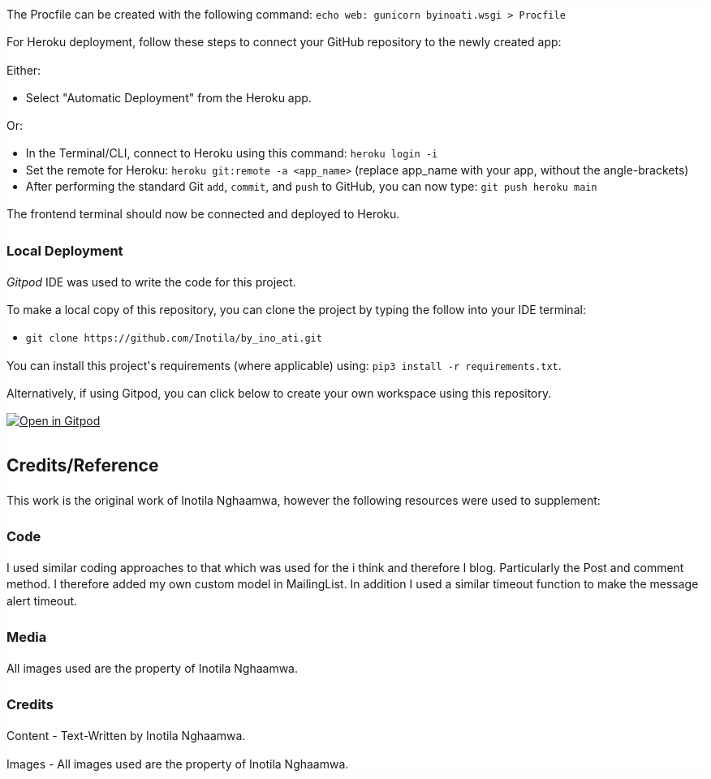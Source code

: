 The Procfile can be created with the following command: `echo web: gunicorn byinoati.wsgi > Procfile`

For Heroku deployment, follow these steps to connect your GitHub repository to the newly created app:

Either:
- Select "Automatic Deployment" from the Heroku app.

Or:
- In the Terminal/CLI, connect to Heroku using this command: `heroku login -i`
- Set the remote for Heroku: `heroku git:remote -a <app_name>` (replace app_name with your app, without the angle-brackets)
- After performing the standard Git `add`, `commit`, and `push` to GitHub, you can now type: `git push heroku main`

The frontend terminal should now be connected and deployed to Heroku.

### Local Deployment

*Gitpod* IDE was used to write the code for this project.

To make a local copy of this repository, you can clone the project by typing the follow into your IDE terminal:
- `git clone https://github.com/Inotila/by_ino_ati.git`

You can install this project's requirements (where applicable) using: `pip3 install -r requirements.txt`.

Alternatively, if using Gitpod, you can click below to create your own workspace using this repository.

[![Open in Gitpod](https://gitpod.io/button/open-in-gitpod.svg)](https://gitpod.io/#https://github.com/Inotila/by_ino_ati)

## Credits/Reference 
This work is the original work of Inotila Nghaamwa, however the following resources were used to supplement:

### Code
I used similar coding approaches to that which was used for the i think and therefore I blog. Particularly the Post and comment method. I therefore added my own custom model in MailingList. In addition I used a similar timeout function to make the message alert timeout. 

### Media
All images used are the property of Inotila Nghaamwa.

### Credits 

Content -
Text-Written by Inotila Nghaamwa.

Images - All images used are the property of Inotila Nghaamwa.

